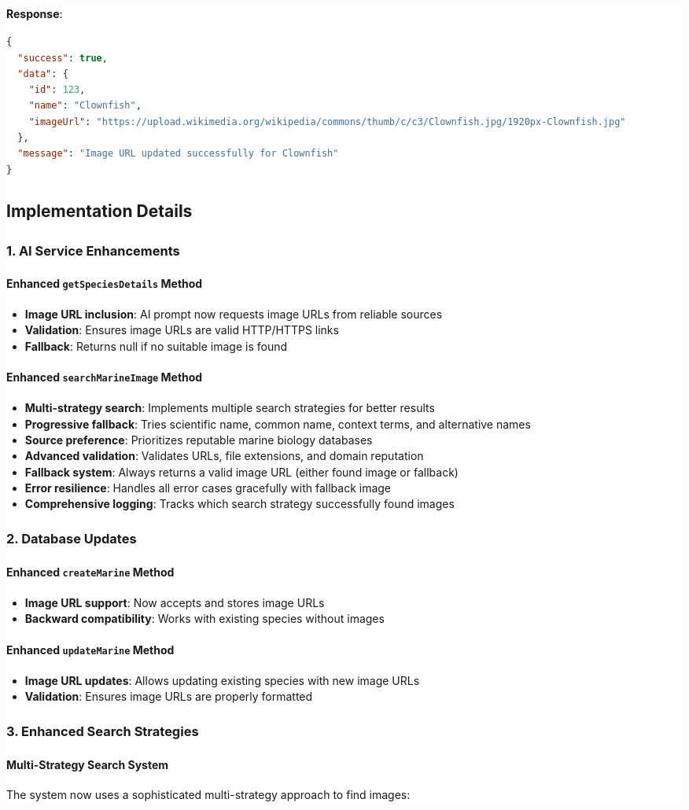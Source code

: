 **Response**:
```json
{
  "success": true,
  "data": {
    "id": 123,
    "name": "Clownfish",
    "imageUrl": "https://upload.wikimedia.org/wikipedia/commons/thumb/c/c3/Clownfish.jpg/1920px-Clownfish.jpg"
  },
  "message": "Image URL updated successfully for Clownfish"
}
```

## Implementation Details

### 1. AI Service Enhancements

#### Enhanced `getSpeciesDetails` Method

- **Image URL inclusion**: AI prompt now requests image URLs from reliable sources
- **Validation**: Ensures image URLs are valid HTTP/HTTPS links
- **Fallback**: Returns null if no suitable image is found

#### Enhanced `searchMarineImage` Method

- **Multi-strategy search**: Implements multiple search strategies for better results
- **Progressive fallback**: Tries scientific name, common name, context terms, and alternative names
- **Source preference**: Prioritizes reputable marine biology databases
- **Advanced validation**: Validates URLs, file extensions, and domain reputation
- **Fallback system**: Always returns a valid image URL (either found image or fallback)
- **Error resilience**: Handles all error cases gracefully with fallback image
- **Comprehensive logging**: Tracks which search strategy successfully found images

### 2. Database Updates

#### Enhanced `createMarine` Method

- **Image URL support**: Now accepts and stores image URLs
- **Backward compatibility**: Works with existing species without images

#### Enhanced `updateMarine` Method

- **Image URL updates**: Allows updating existing species with new image URLs
- **Validation**: Ensures image URLs are properly formatted

### 3. Enhanced Search Strategies

#### Multi-Strategy Search System

The system now uses a sophisticated multi-strategy approach to find images:
